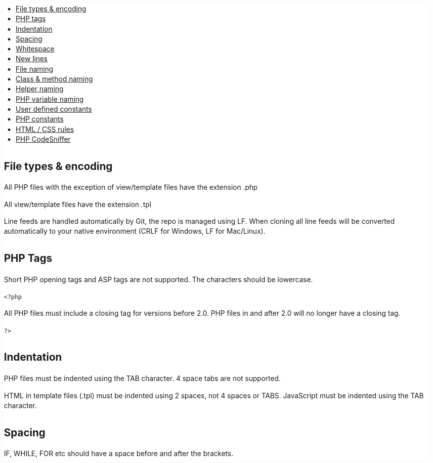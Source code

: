* [File types & encoding](#file-types)
* [PHP tags](#php-tags)
* [Indentation](#indentation)
* [Spacing](#spacing)
* [Whitespace](#whitespace)
* [New lines](#new-lines)
* [File naming](#file-naming)
* [Class & method naming](#class-method-naming)
* [Helper naming](#helper-naming)
* [PHP variable naming](#php-variable-naming)
* [User defined constants](#user-constants)
* [PHP constants](#php-constants)
* [HTML / CSS rules](#html-css)
* [PHP CodeSniffer](#codesniffer)

<a name="file-types" />

## File types & encoding

All PHP files with the exception of view/template files have the extension .php

All view/template files have the extension .tpl

Line feeds are handled automatically by Git, the repo is managed using LF. When cloning all line feeds will be converted automatically to your native environment (CRLF for Windows, LF for Mac/Linux).

<a name="php-tags"/>

## PHP Tags

Short PHP opening tags and ASP tags are not supported. The characters should be lowercase.

`<?php`

All PHP files must include a closing tag for versions before 2.0. PHP files in and after 2.0 will no longer have a closing tag.

```
?>
```

<a name="indentation" />

## Indentation

PHP files must be indented using the TAB character. 4 space tabs are not supported.

HTML in template files (.tpl) must be indented using 2 spaces, not 4 spaces or TABS. JavaScript must be indented using the TAB character.

<a name="spacing" />

## Spacing

IF, WHILE, FOR etc should have a space before and after the brackets.

